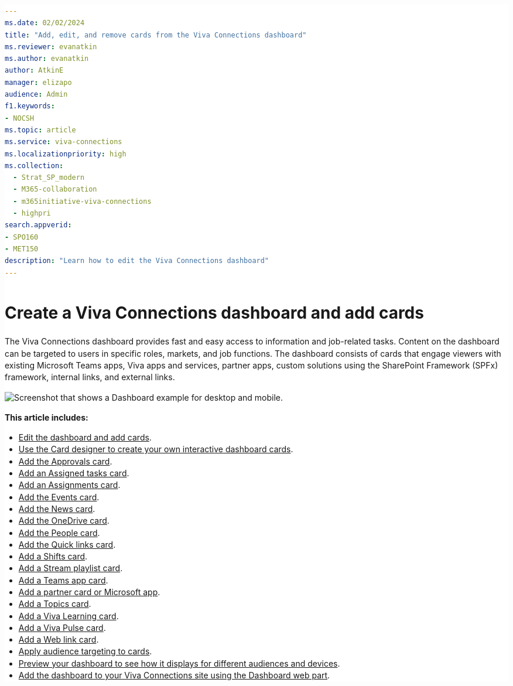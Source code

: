 ```yaml
---
ms.date: 02/02/2024
title: "Add, edit, and remove cards from the Viva Connections dashboard"
ms.reviewer: evanatkin
ms.author: evanatkin
author: AtkinE
manager: elizapo
audience: Admin
f1.keywords:
- NOCSH
ms.topic: article
ms.service: viva-connections
ms.localizationpriority: high
ms.collection:
  - Strat_SP_modern
  - M365-collaboration
  - m365initiative-viva-connections
  - highpri
search.appverid:
- SPO160
- MET150
description: "Learn how to edit the Viva Connections dashboard"
---
```


# Create a Viva Connections dashboard and add cards

The Viva Connections dashboard provides fast and easy access to information and job-related tasks. Content on the dashboard can be targeted to users in specific roles, markets, and job functions.
The dashboard consists of cards that engage viewers with existing Microsoft Teams apps, Viva apps and services, partner apps, custom solutions using the SharePoint Framework (SPFx) framework, internal links, and external links.

![Screenshot that shows a Dashboard example for desktop and mobile.](../media/connections/vc-dashboard-flw.png)

**This article includes:**

- [Edit the dashboard and add cards](#edit-the-dashboard).
- [Use the Card designer to create your own interactive dashboard cards](#design-your-own-card-with-the-card-designer).
- [Add the Approvals card](#add-the-approvals-card).
- [Add an Assigned tasks card](#add-the-assigned-tasks-card).
- [Add an Assignments card](#add-the-assignments-card).
- [Add the Events card](#add-the-events-card).
- [Add the News card](#add-the-news-card).
- [Add the OneDrive card](#add-the-onedrive-card).
- [Add the People card](#add-the-people-card).
- [Add the Quick links card](#add-the-quick-links-card).
- [Add a Shifts card](#add-a-shifts-card).
- [Add a Stream playlist card](#add-a-stream-playlist-card).
- [Add a Teams app card](#add-a-teams-app-card).
- [Add a partner card or Microsoft app](#add-a-partner-card-or-microsoft-app).
- [Add a Topics card](#add-a-topics-card).
- [Add a Viva Learning card](#add-a-viva-learning-card).
- [Add a Viva Pulse card](#add-a-viva-pulse-card).
- [Add a Web link card](#add-a-web-link-card).
- [Apply audience targeting to cards](#apply-audience-targeting-to-cards).
- [Preview your dashboard to see how it displays for different audiences and devices](#preview-your-dashboard-to-see-how-it-displays-for-different-audiences).
- [Add the dashboard to your Viva Connections site using the Dashboard web part](#use-the-dashboard-web-part-for-viva-connections).